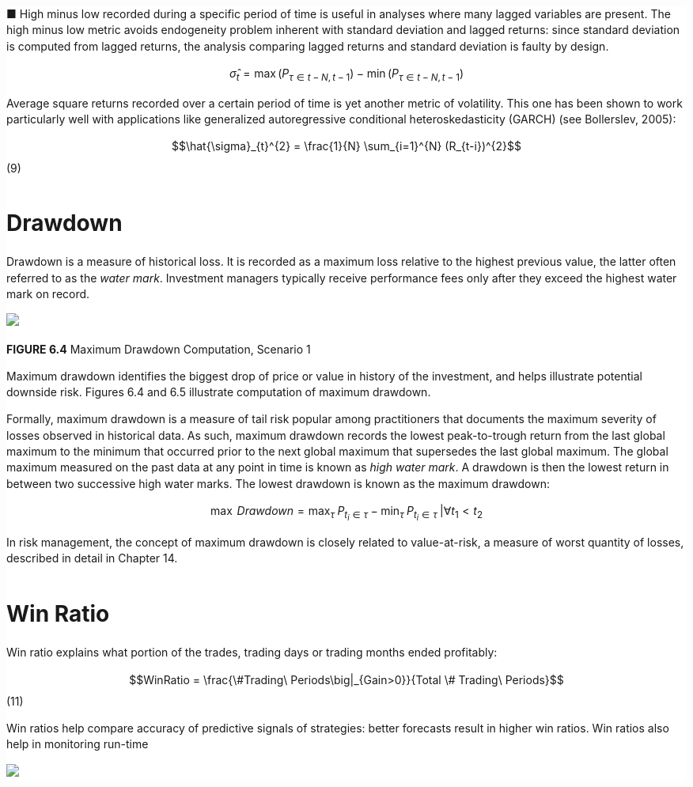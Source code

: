 ■ High minus low recorded during a specific period of time is useful in analyses where many lagged variables are present. The high minus low metric avoids endogeneity problem inherent with standard deviation and lagged returns: since standard deviation is computed from lagged returns, the analysis comparing lagged returns and standard deviation is faulty by design.

$$\hat{\sigma}_{t} = \max\left(P_{\tau \in t-N, t-1}\right) - \min\left(P_{\tau \in t-N, t-1}\right) \tag{8}$$

Average square returns recorded over a certain period of time is yet another metric of volatility. This one has been shown to work particularly well with applications like generalized autoregressive conditional heteroskedasticity (GARCH) (see Bollerslev, 2005):

$$\hat{\sigma}_{t}^{2} = \frac{1}{N} \sum_{i=1}^{N} (R_{t-i})^{2}$$
(9)

# Drawdown

Drawdown is a measure of historical loss. It is recorded as a maximum loss relative to the highest previous value, the latter often referred to as the *water mark*. Investment managers typically receive performance fees only after they exceed the highest water mark on record.

![](_page_4_Figure_0.jpeg)

**FIGURE 6.4** Maximum Drawdown Computation, Scenario 1

Maximum drawdown identifies the biggest drop of price or value in history of the investment, and helps illustrate potential downside risk. Figures 6.4 and 6.5 illustrate computation of maximum drawdown.

Formally, maximum drawdown is a measure of tail risk popular among practitioners that documents the maximum severity of losses observed in historical data. As such, maximum drawdown records the lowest peak-to-trough return from the last global maximum to the minimum that occurred prior to the next global maximum that supersedes the last global maximum. The global maximum measured on the past data at any point in time is known as *high water mark*. A drawdown is then the lowest return in between two successive high water marks. The lowest drawdown is known as the maximum drawdown:

$$\max \; Drawdown = \max_{\tau} \; P_{t_i \in \tau} - \min_{\tau} \; P_{t_i \in \tau} \; \Big| \forall t_1 < t_2 \tag{10}$$

In risk management, the concept of maximum drawdown is closely related to value-at-risk, a measure of worst quantity of losses, described in detail in Chapter 14.

# Win Ratio

Win ratio explains what portion of the trades, trading days or trading months ended profitably:

$$WinRatio = \frac{\#Trading\ Periods\big|_{Gain>0}}{Total \# Trading\ Periods}$$
(11)

Win ratios help compare accuracy of predictive signals of strategies: better forecasts result in higher win ratios. Win ratios also help in monitoring run-time

![](_page_4_Figure_10.jpeg)
